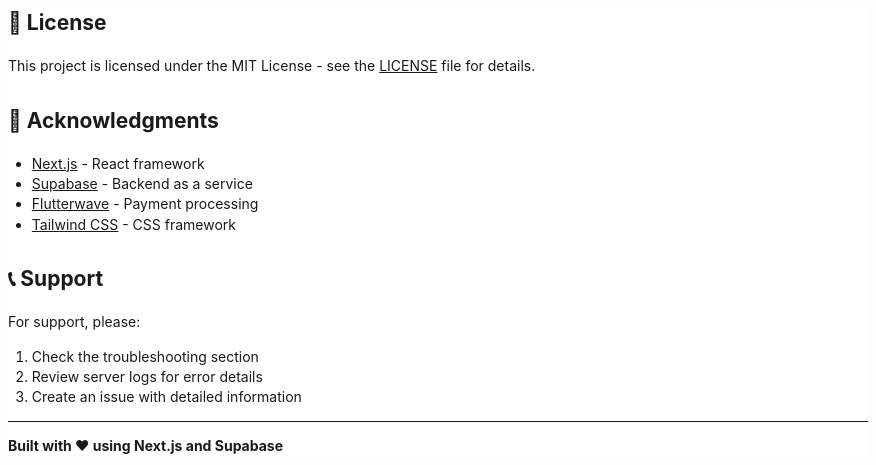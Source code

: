 ## 📄 License

This project is licensed under the MIT License - see the [LICENSE](LICENSE) file for details.

## 🙏 Acknowledgments

- [Next.js](https://nextjs.org/) - React framework
- [Supabase](https://supabase.com/) - Backend as a service
- [Flutterwave](https://flutterwave.com/) - Payment processing
- [Tailwind CSS](https://tailwindcss.com/) - CSS framework

## 📞 Support

For support, please:
1. Check the troubleshooting section
2. Review server logs for error details
3. Create an issue with detailed information

---

**Built with ❤️ using Next.js and Supabase**
